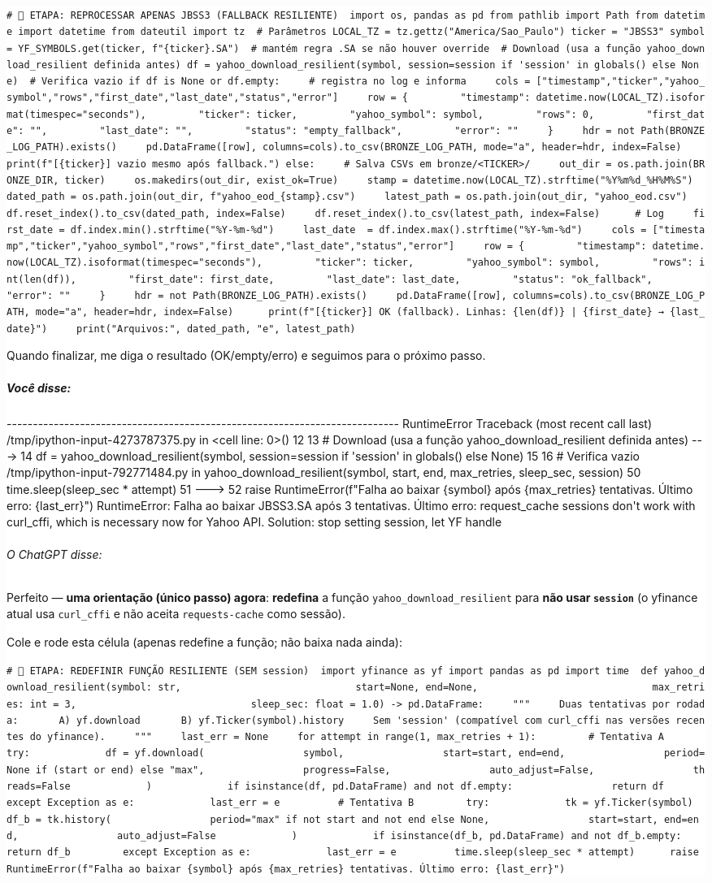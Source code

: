 `# 🔧 ETAPA: REPROCESSAR APENAS JBSS3 (FALLBACK RESILIENTE)  import os, pandas as pd from pathlib import Path from datetime import datetime from dateutil import tz  # Parâmetros LOCAL_TZ = tz.gettz("America/Sao_Paulo") ticker = "JBSS3" symbol = YF_SYMBOLS.get(ticker, f"{ticker}.SA")  # mantém regra .SA se não houver override  # Download (usa a função yahoo_download_resilient definida antes) df = yahoo_download_resilient(symbol, session=session if 'session' in globals() else None)  # Verifica vazio if df is None or df.empty:     # registra no log e informa     cols = ["timestamp","ticker","yahoo_symbol","rows","first_date","last_date","status","error"]     row = {         "timestamp": datetime.now(LOCAL_TZ).isoformat(timespec="seconds"),         "ticker": ticker,         "yahoo_symbol": symbol,         "rows": 0,         "first_date": "",         "last_date": "",         "status": "empty_fallback",         "error": ""     }     hdr = not Path(BRONZE_LOG_PATH).exists()     pd.DataFrame([row], columns=cols).to_csv(BRONZE_LOG_PATH, mode="a", header=hdr, index=False)     print(f"[{ticker}] vazio mesmo após fallback.") else:     # Salva CSVs em bronze/<TICKER>/     out_dir = os.path.join(BRONZE_DIR, ticker)     os.makedirs(out_dir, exist_ok=True)     stamp = datetime.now(LOCAL_TZ).strftime("%Y%m%d_%H%M%S")     dated_path = os.path.join(out_dir, f"yahoo_eod_{stamp}.csv")     latest_path = os.path.join(out_dir, "yahoo_eod.csv")      df.reset_index().to_csv(dated_path, index=False)     df.reset_index().to_csv(latest_path, index=False)      # Log     first_date = df.index.min().strftime("%Y-%m-%d")     last_date  = df.index.max().strftime("%Y-%m-%d")     cols = ["timestamp","ticker","yahoo_symbol","rows","first_date","last_date","status","error"]     row = {         "timestamp": datetime.now(LOCAL_TZ).isoformat(timespec="seconds"),         "ticker": ticker,         "yahoo_symbol": symbol,         "rows": int(len(df)),         "first_date": first_date,         "last_date": last_date,         "status": "ok_fallback",         "error": ""     }     hdr = not Path(BRONZE_LOG_PATH).exists()     pd.DataFrame([row], columns=cols).to_csv(BRONZE_LOG_PATH, mode="a", header=hdr, index=False)      print(f"[{ticker}] OK (fallback). Linhas: {len(df)} | {first_date} → {last_date}")     print("Arquivos:", dated_path, "e", latest_path)`

Quando finalizar, me diga o resultado (OK/empty/erro) e seguimos para o próximo passo.

##### Você disse:

--------------------------------------------------------------------------- RuntimeError Traceback (most recent call last) /tmp/ipython-input-4273787375.py in <cell line: 0>() 12 13 # Download (usa a função yahoo_download_resilient definida antes) ---> 14 df = yahoo_download_resilient(symbol, session=session if 'session' in globals() else None) 15 16 # Verifica vazio /tmp/ipython-input-792771484.py in yahoo_download_resilient(symbol, start, end, max_retries, sleep_sec, session) 50 time.sleep(sleep_sec * attempt) 51 ---> 52 raise RuntimeError(f"Falha ao baixar {symbol} após {max_retries} tentativas. Último erro: {last_err}") RuntimeError: Falha ao baixar JBSS3.SA após 3 tentativas. Último erro: request_cache sessions don't work with curl_cffi, which is necessary now for Yahoo API. Solution: stop setting session, let YF handle

###### O ChatGPT disse:

Perfeito — **uma orientação (único passo) agora**: **redefina** a função `yahoo_download_resilient` para **não usar `session`** (o yfinance atual usa `curl_cffi` e não aceita `requests-cache` como sessão).

Cole e rode esta célula (apenas redefine a função; não baixa nada ainda):

`# 🔧 ETAPA: REDEFINIR FUNÇÃO RESILIENTE (SEM session)  import yfinance as yf import pandas as pd import time  def yahoo_download_resilient(symbol: str,                              start=None, end=None,                              max_retries: int = 3,                              sleep_sec: float = 1.0) -> pd.DataFrame:     """     Duas tentativas por rodada:       A) yf.download       B) yf.Ticker(symbol).history     Sem 'session' (compatível com curl_cffi nas versões recentes do yfinance).     """     last_err = None     for attempt in range(1, max_retries + 1):         # Tentativa A         try:             df = yf.download(                 symbol,                 start=start, end=end,                 period=None if (start or end) else "max",                 progress=False,                 auto_adjust=False,                 threads=False             )             if isinstance(df, pd.DataFrame) and not df.empty:                 return df         except Exception as e:             last_err = e          # Tentativa B         try:             tk = yf.Ticker(symbol)             df_b = tk.history(                 period="max" if not start and not end else None,                 start=start, end=end,                 auto_adjust=False             )             if isinstance(df_b, pd.DataFrame) and not df_b.empty:                 return df_b         except Exception as e:             last_err = e          time.sleep(sleep_sec * attempt)      raise RuntimeError(f"Falha ao baixar {symbol} após {max_retries} tentativas. Último erro: {last_err}")`
